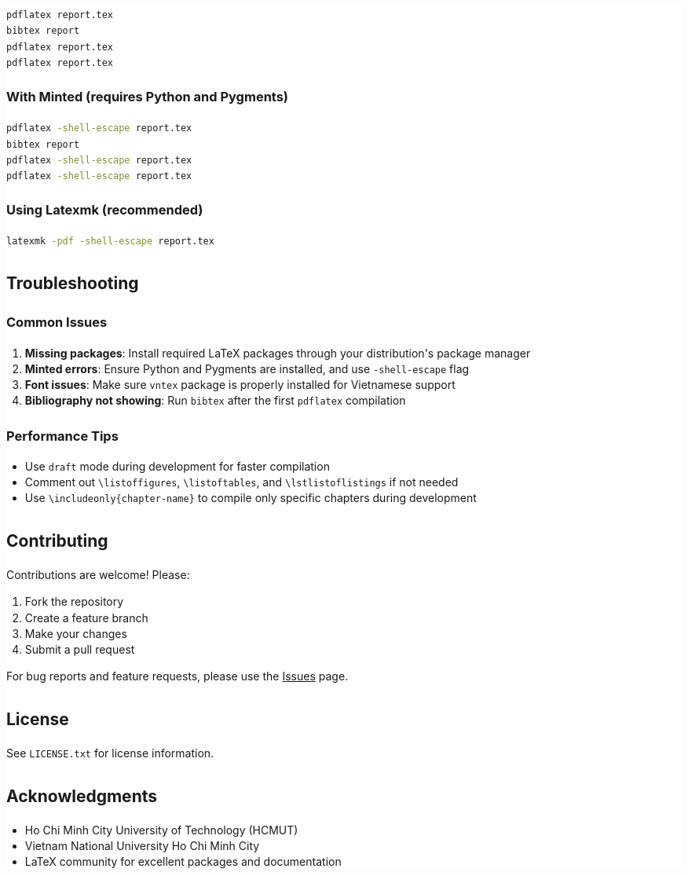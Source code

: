 ```bash
pdflatex report.tex
bibtex report
pdflatex report.tex
pdflatex report.tex
```

### With Minted (requires Python and Pygments)

```bash
pdflatex -shell-escape report.tex
bibtex report
pdflatex -shell-escape report.tex
pdflatex -shell-escape report.tex
```

### Using Latexmk (recommended)

```bash
latexmk -pdf -shell-escape report.tex
```

## Troubleshooting

### Common Issues

1. **Missing packages**: Install required LaTeX packages through your distribution's package manager
2. **Minted errors**: Ensure Python and Pygments are installed, and use `-shell-escape` flag
3. **Font issues**: Make sure `vntex` package is properly installed for Vietnamese support
4. **Bibliography not showing**: Run `bibtex` after the first `pdflatex` compilation

### Performance Tips

- Use `draft` mode during development for faster compilation
- Comment out `\listoffigures`, `\listoftables`, and `\lstlistoflistings` if not needed
- Use `\includeonly{chapter-name}` to compile only specific chapters during development

## Contributing

Contributions are welcome! Please:
1. Fork the repository
2. Create a feature branch
3. Make your changes
4. Submit a pull request

For bug reports and feature requests, please use the [Issues](https://github.com/hoang-himself/hcmut-report/issues) page.

## License

See `LICENSE.txt` for license information.

## Acknowledgments

- Ho Chi Minh City University of Technology (HCMUT)
- Vietnam National University Ho Chi Minh City
- LaTeX community for excellent packages and documentation